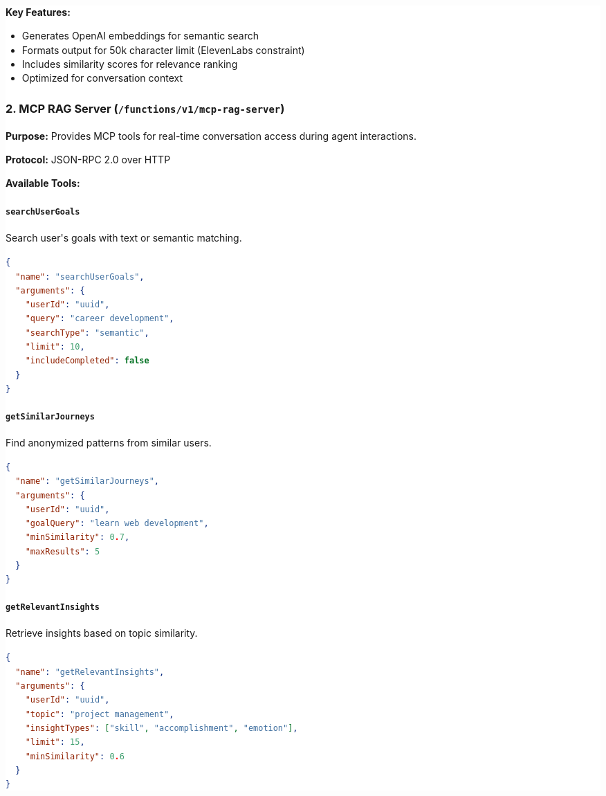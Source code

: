 **Key Features:**
- Generates OpenAI embeddings for semantic search
- Formats output for 50k character limit (ElevenLabs constraint)
- Includes similarity scores for relevance ranking
- Optimized for conversation context

### 2. MCP RAG Server (`/functions/v1/mcp-rag-server`)

**Purpose:** Provides MCP tools for real-time conversation access during agent interactions.

**Protocol:** JSON-RPC 2.0 over HTTP

**Available Tools:**

#### `searchUserGoals`
Search user's goals with text or semantic matching.
```json
{
  "name": "searchUserGoals",
  "arguments": {
    "userId": "uuid",
    "query": "career development",
    "searchType": "semantic",
    "limit": 10,
    "includeCompleted": false
  }
}
```

#### `getSimilarJourneys`
Find anonymized patterns from similar users.
```json
{
  "name": "getSimilarJourneys",
  "arguments": {
    "userId": "uuid",
    "goalQuery": "learn web development",
    "minSimilarity": 0.7,
    "maxResults": 5
  }
}
```

#### `getRelevantInsights`
Retrieve insights based on topic similarity.
```json
{
  "name": "getRelevantInsights",
  "arguments": {
    "userId": "uuid",
    "topic": "project management",
    "insightTypes": ["skill", "accomplishment", "emotion"],
    "limit": 15,
    "minSimilarity": 0.6
  }
}
```
